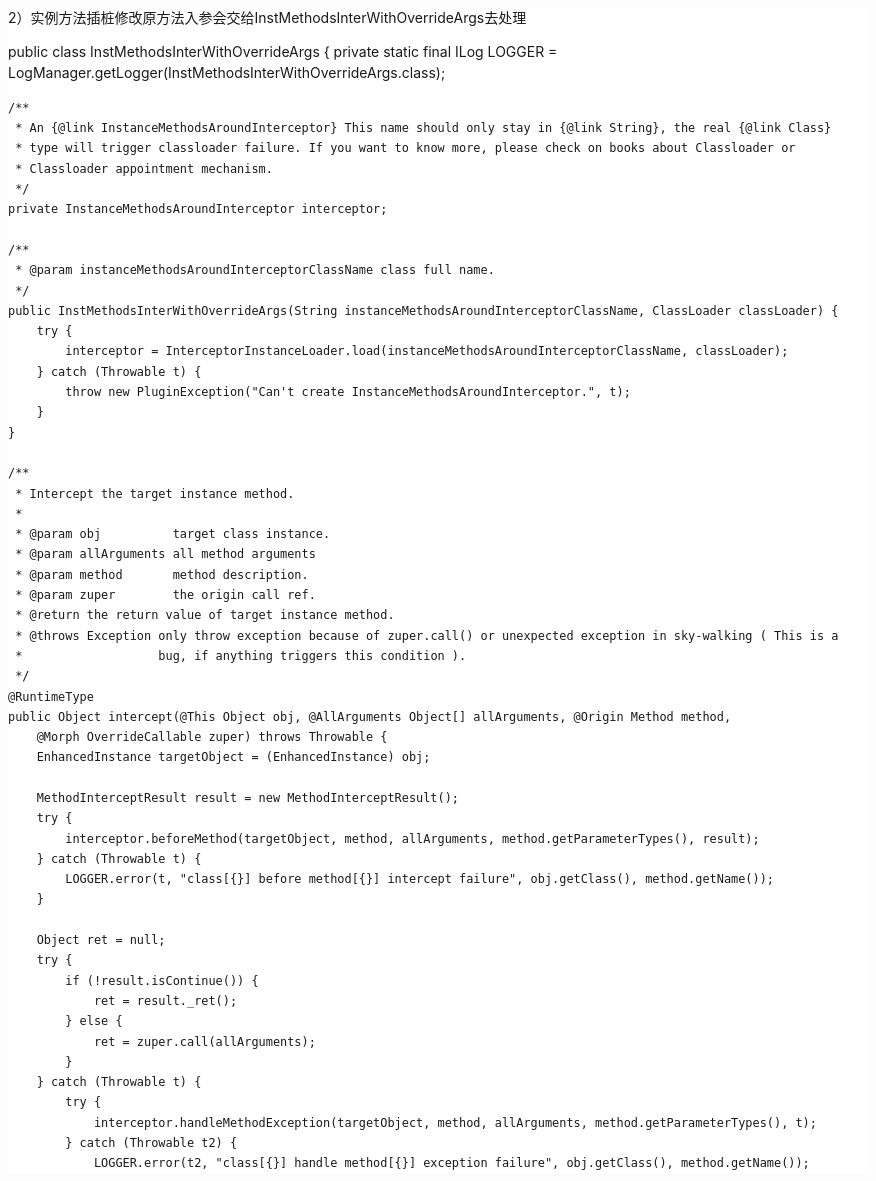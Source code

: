 2）实例方法插桩修改原方法入参会交给InstMethodsInterWithOverrideArgs去处理

public class InstMethodsInterWithOverrideArgs {
private static final ILog LOGGER = LogManager.getLogger(InstMethodsInterWithOverrideArgs.class);

    /**
     * An {@link InstanceMethodsAroundInterceptor} This name should only stay in {@link String}, the real {@link Class}
     * type will trigger classloader failure. If you want to know more, please check on books about Classloader or
     * Classloader appointment mechanism.
     */
    private InstanceMethodsAroundInterceptor interceptor;
    
    /**
     * @param instanceMethodsAroundInterceptorClassName class full name.
     */
    public InstMethodsInterWithOverrideArgs(String instanceMethodsAroundInterceptorClassName, ClassLoader classLoader) {
        try {
            interceptor = InterceptorInstanceLoader.load(instanceMethodsAroundInterceptorClassName, classLoader);
        } catch (Throwable t) {
            throw new PluginException("Can't create InstanceMethodsAroundInterceptor.", t);
        }
    }
    
    /**
     * Intercept the target instance method.
     *
     * @param obj          target class instance.
     * @param allArguments all method arguments
     * @param method       method description.
     * @param zuper        the origin call ref.
     * @return the return value of target instance method.
     * @throws Exception only throw exception because of zuper.call() or unexpected exception in sky-walking ( This is a
     *                   bug, if anything triggers this condition ).
     */
    @RuntimeType
    public Object intercept(@This Object obj, @AllArguments Object[] allArguments, @Origin Method method,
        @Morph OverrideCallable zuper) throws Throwable {
        EnhancedInstance targetObject = (EnhancedInstance) obj;
    
        MethodInterceptResult result = new MethodInterceptResult();
        try {
            interceptor.beforeMethod(targetObject, method, allArguments, method.getParameterTypes(), result);
        } catch (Throwable t) {
            LOGGER.error(t, "class[{}] before method[{}] intercept failure", obj.getClass(), method.getName());
        }
    
        Object ret = null;
        try {
            if (!result.isContinue()) {
                ret = result._ret();
            } else {
                ret = zuper.call(allArguments);
            }
        } catch (Throwable t) {
            try {
                interceptor.handleMethodException(targetObject, method, allArguments, method.getParameterTypes(), t);
            } catch (Throwable t2) {
                LOGGER.error(t2, "class[{}] handle method[{}] exception failure", obj.getClass(), method.getName());